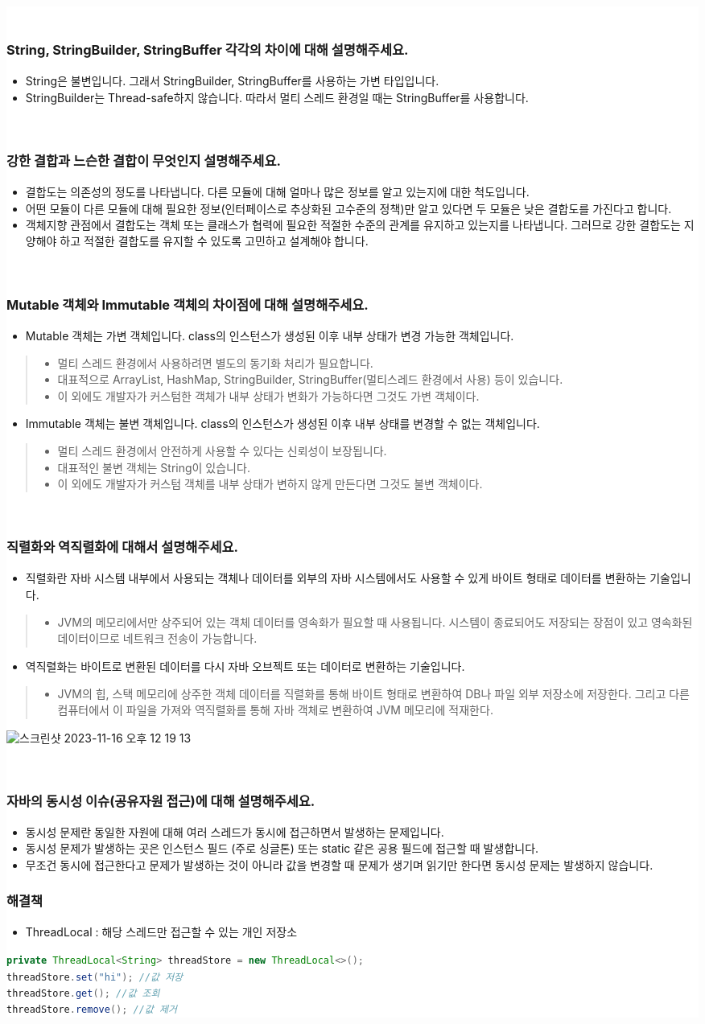 <br>

### String, StringBuilder, StringBuffer 각각의 차이에 대해 설명해주세요.
- String은 불변입니다. 그래서 StringBuilder, StringBuffer를 사용하는 가변 타입입니다. 
- StringBuilder는 Thread-safe하지 않습니다. 따라서 멀티 스레드 환경일 때는 StringBuffer를 사용합니다. 

<br>

### 강한 결합과 느슨한 결합이 무엇인지 설명해주세요.
- 결합도는 의존성의 정도를 나타냅니다. 다른 모듈에 대해 얼마나 많은 정보를 알고 있는지에 대한 척도입니다.
- 어떤 모듈이 다른 모듈에 대해 필요한 정보(인터페이스로 추상화된 고수준의 정책)만 알고 있다면 두 모듈은 낮은 결합도를 가진다고 합니다.
- 객체지향 관점에서 결합도는 객체 또는 클래스가 협력에 필요한 적절한 수준의 관계를 유지하고 있는지를 나타냅니다. 그러므로 강한 결합도는 지양해야 하고 적절한 결합도를 유지할 수 있도록 고민하고 설계해야 합니다. 

<br>

### Mutable 객체와 Immutable 객체의 차이점에 대해 설명해주세요.
- Mutable 객체는 가변 객체입니다. class의 인스턴스가 생성된 이후 내부 상태가 변경 가능한 객체입니다.
> - 멀티 스레드 환경에서 사용하려면 별도의 동기화 처리가 필요합니다.
> - 대표적으로 ArrayList, HashMap, StringBuilder, StringBuffer(멀티스레드 환경에서 사용) 등이 있습니다.
> - 이 외에도 개발자가 커스텀한 객체가 내부 상태가 변화가 가능하다면 그것도 가변 객체이다.
- Immutable 객체는 불변 객체입니다. class의 인스턴스가 생성된 이후 내부 상태를 변경할 수 없는 객체입니다. 
> - 멀티 스레드 환경에서 안전하게 사용할 수 있다는 신뢰성이 보장됩니다.
> - 대표적인 불변 객체는 String이 있습니다.
> - 이 외에도 개발자가 커스텀 객체를 내부 상태가 변하지 않게 만든다면 그것도 불변 객체이다.

<br>

### 직렬화와 역직렬화에 대해서 설명해주세요.
- 직렬화란 자바 시스템 내부에서 사용되는 객체나 데이터를 외부의 자바 시스템에서도 사용할 수 있게 바이트 형태로 데이터를 변환하는 기술입니다.
> - JVM의 메모리에서만 상주되어 있는 객체 데이터를 영속화가 필요할 때 사용됩니다. 시스템이 종료되어도 저장되는 장점이 있고 영속화된 데이터이므로 네트워크 전송이 가능합니다.
- 역직렬화는 바이트로 변환된 데이터를 다시 자바 오브젝트 또는 데이터로 변환하는 기술입니다.
> - JVM의 힙, 스택 메모리에 상주한 객체 데이터를 직렬화를 통해 바이트 형태로 변환하여 DB나 파일 외부 저장소에 저장한다. 그리고 다른 컴퓨터에서 이 파일을 가져와 역직렬화를 통해 자바 객체로 변환하여 JVM 메모리에 적재한다. 

![스크린샷 2023-11-16 오후 12 19 13](https://github.com/iheese/TIL/assets/88040158/ee0fe3dd-f128-4b54-ba3b-af2c0052ccb6)

<br>

### 자바의 동시성 이슈(공유자원 접근)에 대해 설명해주세요.
- 동시성 문제란 동일한 자원에 대해 여러 스레드가 동시에 접근하면서 발생하는 문제입니다.
- 동시성 문제가 발생하는 곳은 인스턴스 필드 (주로 싱글톤) 또는 static 같은 공용 필드에 접근할 때 발생합니다.
- 무조건 동시에 접근한다고 문제가 발생하는 것이 아니라 값을 변경할 때 문제가 생기며 읽기만 한다면 동시성 문제는 발생하지 않습니다.

### 해결책
- ThreadLocal : 해당 스레드만 접근할 수 있는 개인 저장소 

```java
private ThreadLocal<String> threadStore = new ThreadLocal<>();
threadStore.set("hi"); //값 저장
threadStore.get(); //값 조회
threadStore.remove(); //값 제거
```
